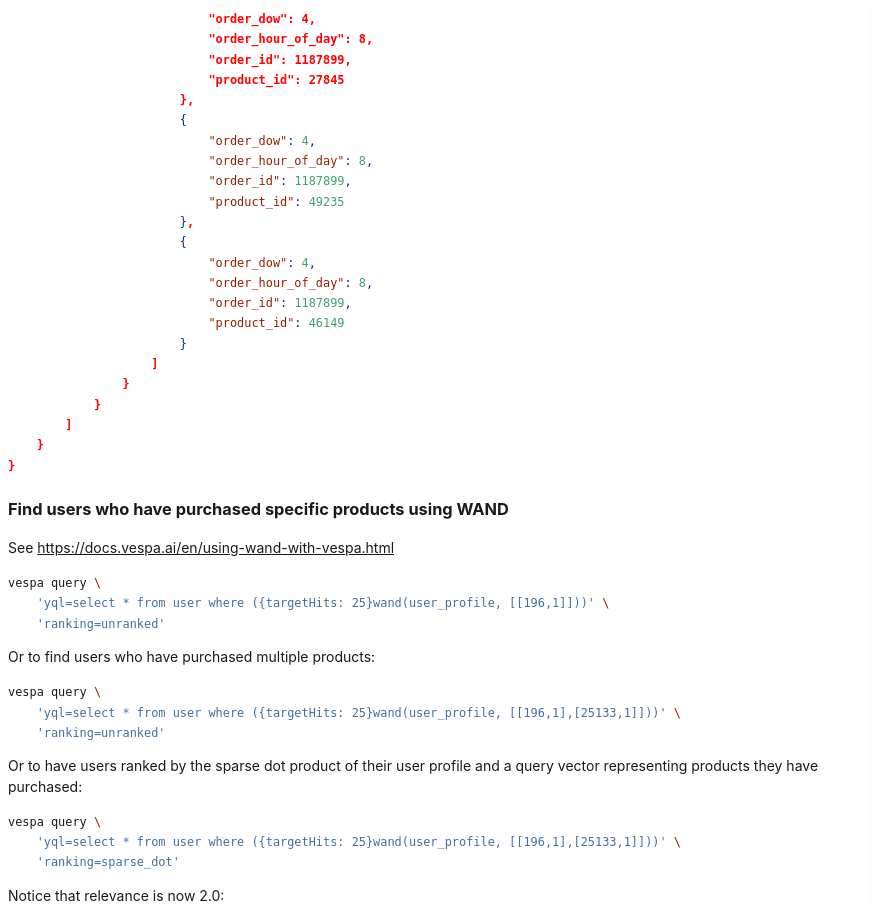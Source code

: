 ```json
                            "order_dow": 4,
                            "order_hour_of_day": 8,
                            "order_id": 1187899,
                            "product_id": 27845
                        },
                        {
                            "order_dow": 4,
                            "order_hour_of_day": 8,
                            "order_id": 1187899,
                            "product_id": 49235
                        },
                        {
                            "order_dow": 4,
                            "order_hour_of_day": 8,
                            "order_id": 1187899,
                            "product_id": 46149
                        }
                    ]
                }
            }
        ]
    }
}
```

### Find users who have purchased specific products using WAND

See https://docs.vespa.ai/en/using-wand-with-vespa.html 

```bash
vespa query \
    'yql=select * from user where ({targetHits: 25}wand(user_profile, [[196,1]]))' \
    'ranking=unranked'
```

Or to find users who have purchased multiple products:

```bash
vespa query \
    'yql=select * from user where ({targetHits: 25}wand(user_profile, [[196,1],[25133,1]]))' \
    'ranking=unranked'
```

Or to have users ranked by the sparse dot product of their user profile and a query vector representing products they have purchased:

```bash
vespa query \
    'yql=select * from user where ({targetHits: 25}wand(user_profile, [[196,1],[25133,1]]))' \
    'ranking=sparse_dot'
```

Notice that relevance is now 2.0:
